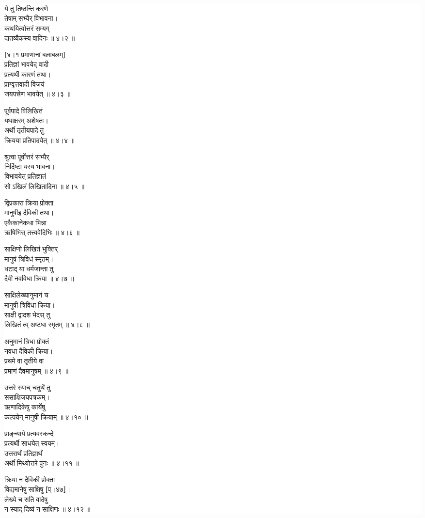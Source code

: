 ये तु तिष्ठन्ति करणे  
तेषाम् सभ्यैर् विभावना।  
कथयित्वोत्तरं सम्यग्  
दातव्यैकस्य वादिनः  ॥ ४।२ ॥

  
[४।१ प्रमाणानां बलाबलम्]  
प्रतिज्ञां भावयेद् वादी  
प्रत्यर्थी कारणं तथा।  
प्राग्वृत्तवादी विजयं  
जयपत्त्रेण भावयेत्  ॥ ४।३ ॥

पूर्वपादे विलिखितं  
यथाक्षरम् अशेषतः।  
अर्थी तृतीयपादे तु  
क्रियया प्रतिपादयेत्  ॥ ४।४ ॥

श्रुत्वा पूर्वोत्तरं सभ्यैर्  
निर्दिष्टा यस्य भावना।  
विभावयेत् प्रतिज्ञातं  
सो ऽखिलं लिखितादिना  ॥ ४।५ ॥

द्विप्रकारा क्रिया प्रोक्ता  
मानुषीइ दैविकी तथा।  
एकैकानेकधा भिन्ना  
ऋषिभिस् तत्त्ववेदिभिः  ॥ ४।६ ॥

साक्षिणो लिखितं भुक्तिर्  
मानुषं त्रिविधं स्मृतम्।  
धटाद् या धर्मजान्ता तु  
दैवी नवविधा क्रिया  ॥ ४।७ ॥

साक्षिलेख्यानुमानं च  
मानुषी त्रिविधा क्रिया।  
साक्षी द्वादश भेदस् तु  
लिखितं त्व् अष्टधा स्मृतम्  ॥ ४।८ ॥

अनुमानं त्रिधा प्रोक्तं  
नवधा दैविकी क्रिया।  
प्रथमे वा तृतीये वा  
प्रमाणं दैवमानुषम्  ॥ ४।९ ॥

उत्तरे स्याच् चतुर्थे तु  
ससाक्षिजयपत्रकम्।  
ऋणादिकेषु कार्येषु  
कल्पयेन् मानुषीं क्रियाम्  ॥ ४।१० ॥

प्राङ्न्याये प्रत्यवस्कन्दे  
प्रत्यर्थी साधयेत् स्वयम्।  
उत्तरार्थं प्रतिज्ञार्थं  
अर्थी मिथ्योत्तरे पुनः  ॥ ४।११ ॥

क्रिया न दैविकी प्रोक्ता  
विद्यमानेषु साक्षिषु [प्।४७]।  
लेख्ये च सति वादेषु  
न स्याद् दिव्यं न साक्षिणः  ॥ ४।१२ ॥
